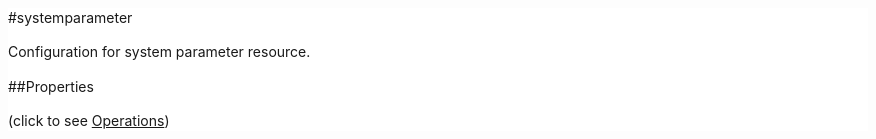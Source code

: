 #systemparameter



Configuration for system parameter resource.





##Properties 

<span>(click to see [Operations](#opera))</span>




